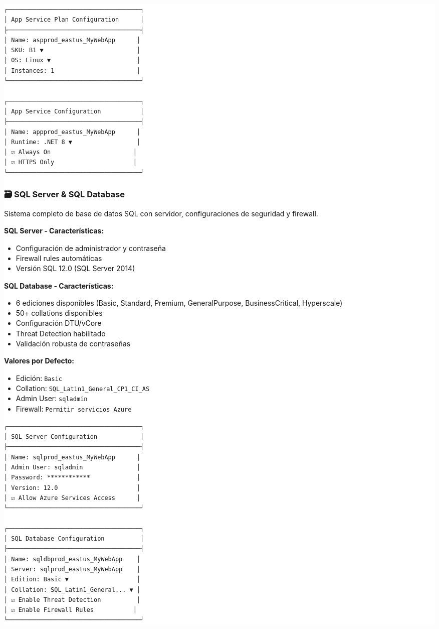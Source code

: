```text
┌─────────────────────────────────────┐
│ App Service Plan Configuration      │
├─────────────────────────────────────┤
│ Name: aspprod_eastus_MyWebApp      │
│ SKU: B1 ▼                          │
│ OS: Linux ▼                        │
│ Instances: 1                       │
└─────────────────────────────────────┘

┌─────────────────────────────────────┐
│ App Service Configuration           │
├─────────────────────────────────────┤
│ Name: appprod_eastus_MyWebApp      │
│ Runtime: .NET 8 ▼                  │
│ ☑ Always On                       │
│ ☑ HTTPS Only                      │
└─────────────────────────────────────┘
```

### 🗃️ SQL Server & SQL Database

Sistema completo de base de datos SQL con servidor, configuraciones de seguridad y firewall.

**SQL Server - Características:**

- Configuración de administrador y contraseña
- Firewall rules automáticas
- Versión SQL 12.0 (SQL Server 2014)

**SQL Database - Características:**

- 6 ediciones disponibles (Basic, Standard, Premium, GeneralPurpose, BusinessCritical, Hyperscale)
- 50+ collations disponibles
- Configuración DTU/vCore
- Threat Detection habilitado
- Validación robusta de contraseñas

**Valores por Defecto:**

- Edición: `Basic`
- Collation: `SQL_Latin1_General_CP1_CI_AS`
- Admin User: `sqladmin`
- Firewall: `Permitir servicios Azure`

```text
┌─────────────────────────────────────┐
│ SQL Server Configuration            │
├─────────────────────────────────────┤
│ Name: sqlprod_eastus_MyWebApp      │
│ Admin User: sqladmin               │
│ Password: ************             │
│ Version: 12.0                      │
│ ☑ Allow Azure Services Access      │
└─────────────────────────────────────┘

┌─────────────────────────────────────┐
│ SQL Database Configuration          │
├─────────────────────────────────────┤
│ Name: sqldbprod_eastus_MyWebApp    │
│ Server: sqlprod_eastus_MyWebApp    │
│ Edition: Basic ▼                   │
│ Collation: SQL_Latin1_General... ▼ │
│ ☑ Enable Threat Detection          │
│ ☑ Enable Firewall Rules           │
└─────────────────────────────────────┘
```
